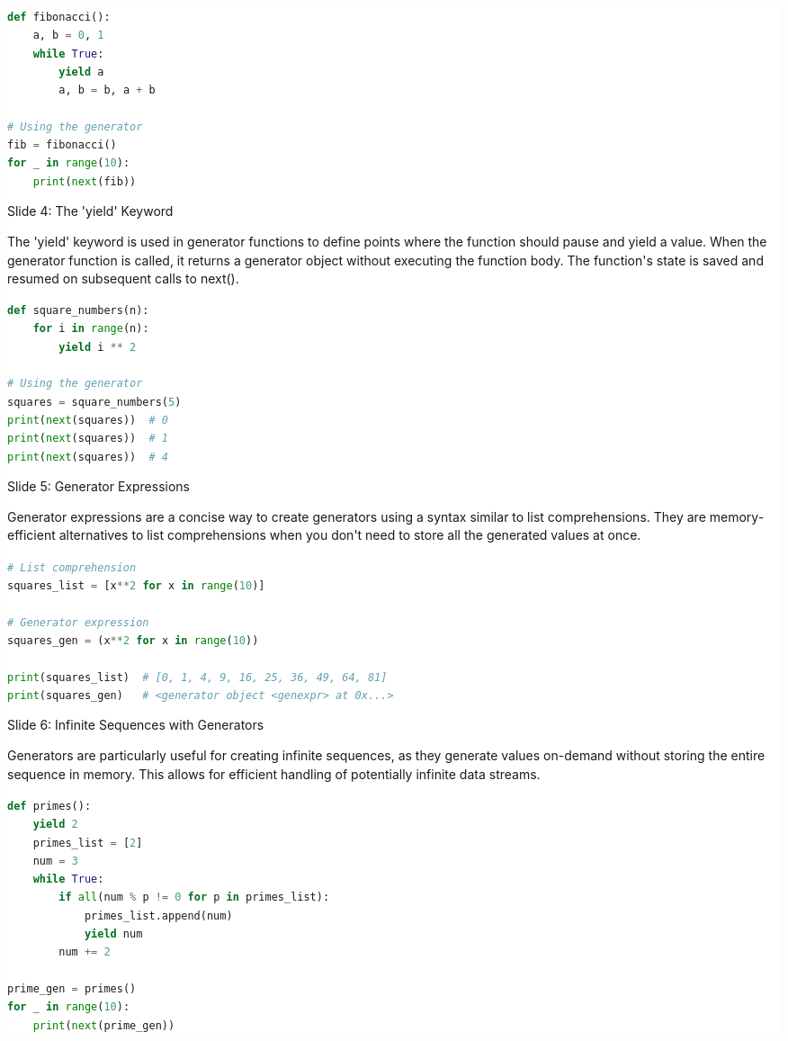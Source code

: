 ```python
def fibonacci():
    a, b = 0, 1
    while True:
        yield a
        a, b = b, a + b

# Using the generator
fib = fibonacci()
for _ in range(10):
    print(next(fib))
```

Slide 4: The 'yield' Keyword

The 'yield' keyword is used in generator functions to define points where the function should pause and yield a value. When the generator function is called, it returns a generator object without executing the function body. The function's state is saved and resumed on subsequent calls to next().

```python
def square_numbers(n):
    for i in range(n):
        yield i ** 2

# Using the generator
squares = square_numbers(5)
print(next(squares))  # 0
print(next(squares))  # 1
print(next(squares))  # 4
```

Slide 5: Generator Expressions

Generator expressions are a concise way to create generators using a syntax similar to list comprehensions. They are memory-efficient alternatives to list comprehensions when you don't need to store all the generated values at once.

```python
# List comprehension
squares_list = [x**2 for x in range(10)]

# Generator expression
squares_gen = (x**2 for x in range(10))

print(squares_list)  # [0, 1, 4, 9, 16, 25, 36, 49, 64, 81]
print(squares_gen)   # <generator object <genexpr> at 0x...>
```

Slide 6: Infinite Sequences with Generators

Generators are particularly useful for creating infinite sequences, as they generate values on-demand without storing the entire sequence in memory. This allows for efficient handling of potentially infinite data streams.

```python
def primes():
    yield 2
    primes_list = [2]
    num = 3
    while True:
        if all(num % p != 0 for p in primes_list):
            primes_list.append(num)
            yield num
        num += 2

prime_gen = primes()
for _ in range(10):
    print(next(prime_gen))
```
